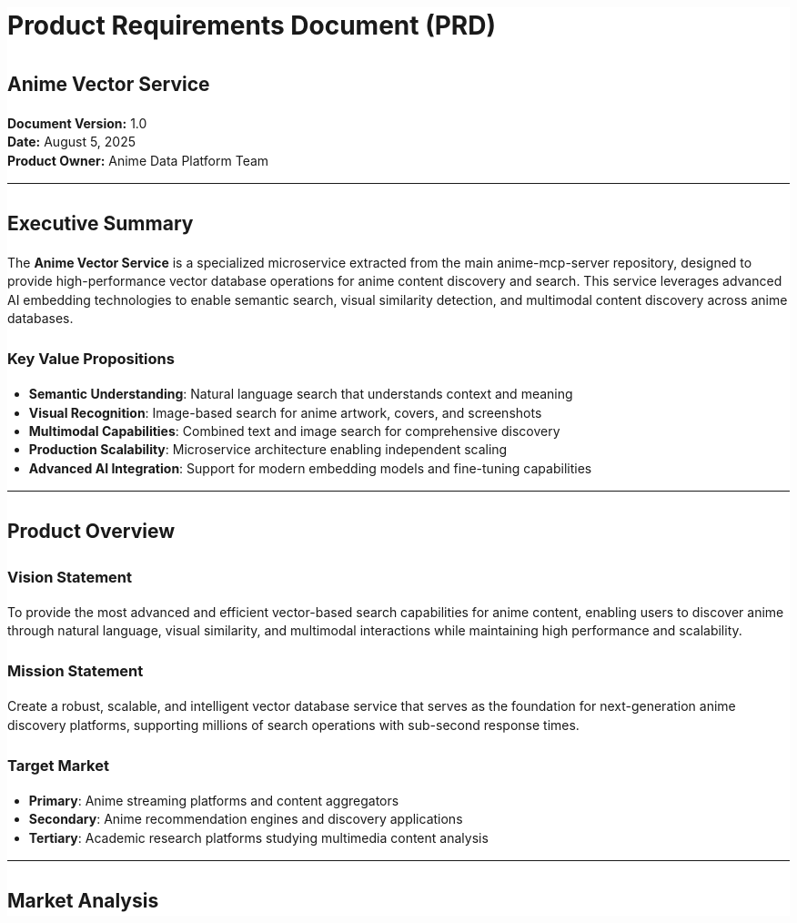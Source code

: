# Product Requirements Document (PRD)

## Anime Vector Service

**Document Version:** 1.0  
**Date:** August 5, 2025  
**Product Owner:** Anime Data Platform Team

---

## Executive Summary

The **Anime Vector Service** is a specialized microservice extracted from the main anime-mcp-server repository, designed to provide high-performance vector database operations for anime content discovery and search. This service leverages advanced AI embedding technologies to enable semantic search, visual similarity detection, and multimodal content discovery across anime databases.

### Key Value Propositions

- **Semantic Understanding**: Natural language search that understands context and meaning
- **Visual Recognition**: Image-based search for anime artwork, covers, and screenshots
- **Multimodal Capabilities**: Combined text and image search for comprehensive discovery
- **Production Scalability**: Microservice architecture enabling independent scaling
- **Advanced AI Integration**: Support for modern embedding models and fine-tuning capabilities

---

## Product Overview

### Vision Statement

To provide the most advanced and efficient vector-based search capabilities for anime content, enabling users to discover anime through natural language, visual similarity, and multimodal interactions while maintaining high performance and scalability.

### Mission Statement

Create a robust, scalable, and intelligent vector database service that serves as the foundation for next-generation anime discovery platforms, supporting millions of search operations with sub-second response times.

### Target Market

- **Primary**: Anime streaming platforms and content aggregators
- **Secondary**: Anime recommendation engines and discovery applications
- **Tertiary**: Academic research platforms studying multimedia content analysis

---

## Market Analysis
